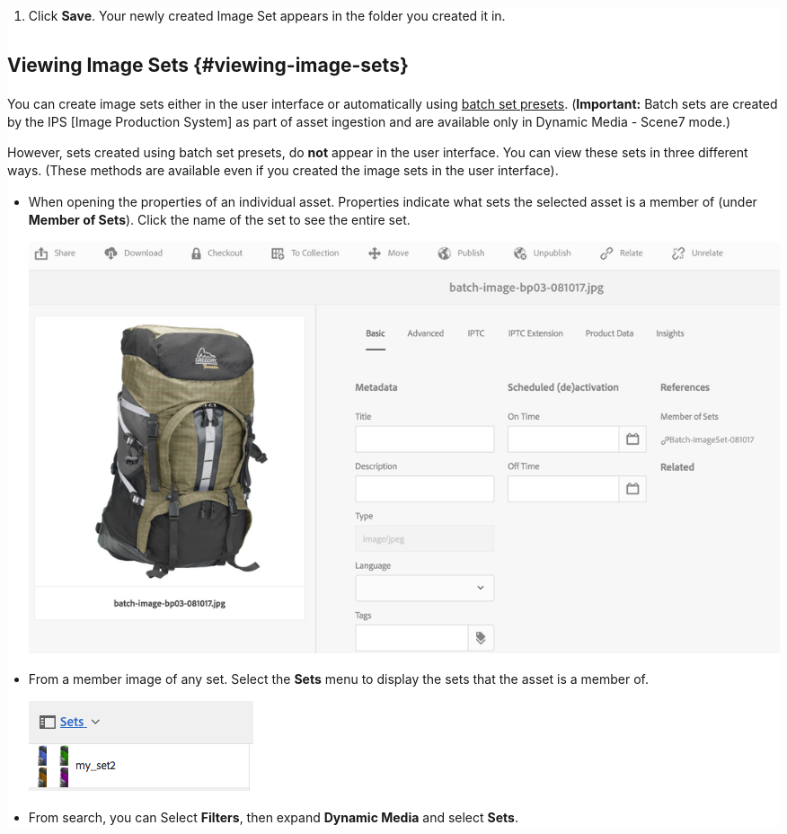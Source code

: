 1. Click **Save**. Your newly created Image Set appears in the folder you created it in.

## Viewing Image Sets {#viewing-image-sets}

You can create image sets either in the user interface or automatically using [batch set presets](../../assets/using/config-dms7.md#creating%20batch%20set%20presets%20to%20auto-generate%20image%20sets%20and%20spin%20sets). (**Important:** Batch sets are created by the IPS [Image Production System] as part of asset ingestion and are available only in Dynamic Media - Scene7 mode.)

However, sets created using batch set presets, do **not** appear in the user interface. You can view these sets in three different ways. (These methods are available even if you created the image sets in the user interface).

* When opening the properties of an individual asset. Properties indicate what sets the selected asset is a member of (under **Member of Sets**). Click the name of the set to see the entire set.

  ![](assets/chlimage_1-350.png)

* From a member image of any set. Select the **Sets** menu to display the sets that the asset is a member of. 

  ![](assets/chlimage_1-351.png)

* From search, you can Select **Filters**, then expand **Dynamic Media** and select **Sets**.
